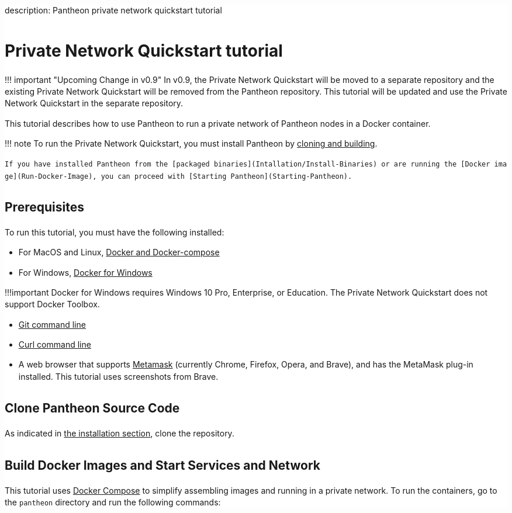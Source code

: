 description: Pantheon private network quickstart tutorial


# Private Network Quickstart tutorial

!!! important "Upcoming Change in v0.9" 
    In v0.9, the Private Network Quickstart will be moved to a separate repository and the existing Private Network Quickstart will be 
    removed from the Pantheon repository. This tutorial will be updated and use the Private Network Quickstart in the separate 
    repository. 

This tutorial describes how to use Pantheon to run a private network of Pantheon nodes in a Docker container.

!!! note
    To run the Private Network Quickstart, you must install Pantheon by [cloning and building](../Installation/Build-From-Source.md).
    
    If you have installed Pantheon from the [packaged binaries](Intallation/Install-Binaries) or are running the [Docker image](Run-Docker-Image), you can proceed with [Starting Pantheon](Starting-Pantheon).

## Prerequisites

To run this tutorial, you must have the following installed:

- For MacOS and Linux, [Docker and Docker-compose](https://docs.docker.com/compose/install/) 

- For Windows, [Docker for Windows](https://docs.docker.com/docker-for-windows/install/)

!!!important
    Docker for Windows requires Windows 10 Pro, Enterprise, or Education.
    The Private Network Quickstart does not support Docker Toolbox.

- [Git command line](https://git-scm.com/)

- [Curl command line](https://curl.haxx.se/download.html) 

- A web browser that supports [Metamask](https://metamask.io/) (currently Chrome, Firefox, Opera, and Brave), and has the MetaMask plug-in installed. This tutorial uses screenshots from Brave.


## Clone Pantheon Source Code

As indicated in [the installation section](../Installation/Build-From-Source.md#clone-the-pantheon-repository), clone the repository.

## Build Docker Images and Start Services and Network
 
This tutorial uses [Docker Compose](https://docs.docker.com/compose/) to simplify assembling images and 
running in a private network. To run the containers, go to the `pantheon` directory and run the following commands:
